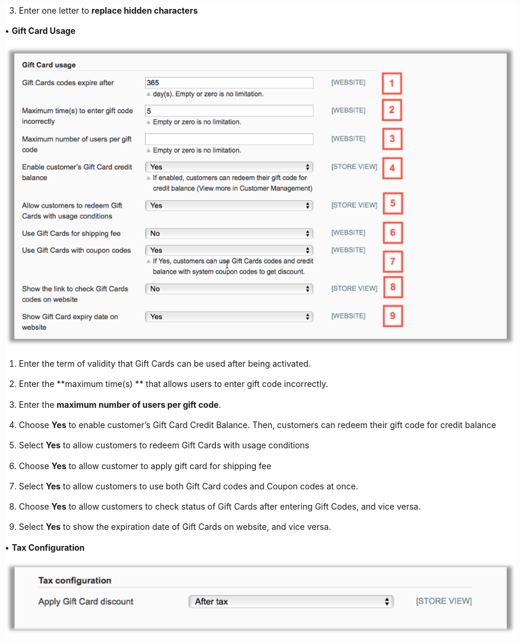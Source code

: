 3.	Enter one letter to **replace hidden characters**

•	**Gift Card Usage**

![](./Image_EcommerceManagementM1/image303.png)

1.	Enter the term of validity that Gift Cards can be used after being activated.

2.	Enter the **maximum time(s) ** that allows users to enter gift code incorrectly.

3.	Enter the **maximum number of users per gift code**.

4.	Choose **Yes** to enable customer’s Gift Card Credit Balance. Then, customers can redeem their gift code for credit balance

5.	Select **Yes** to allow customers to redeem Gift Cards with usage conditions 

6.	Choose **Yes** to allow customer to apply gift card for shipping fee

7.	Select **Yes** to allow customers to use both Gift Card codes and Coupon codes at once. 

8.	Choose **Yes** to allow customers to check status of Gift Cards after entering Gift Codes, and vice versa.

9.	Select **Yes** to show the expiration date of Gift Cards on website, and vice versa.

•	**Tax Configuration**


![](./Image_EcommerceManagementM1/image305.png)

